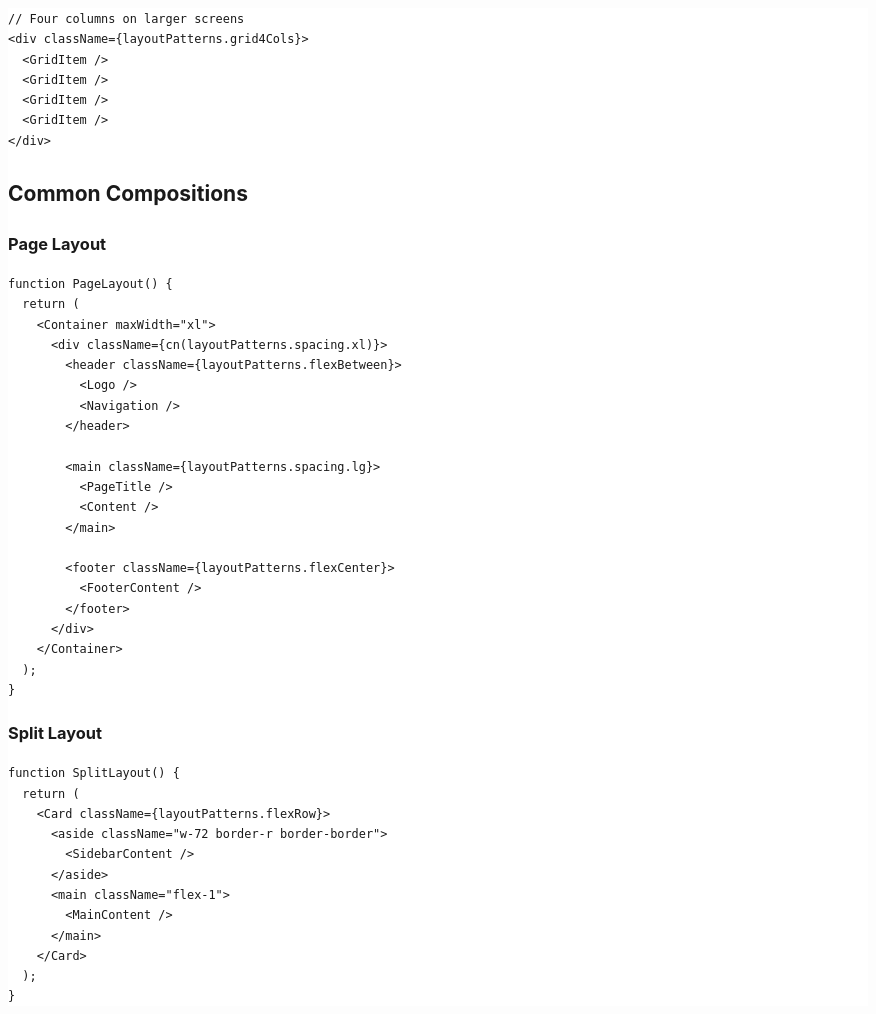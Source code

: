```tsx
// Four columns on larger screens
<div className={layoutPatterns.grid4Cols}>
  <GridItem />
  <GridItem />
  <GridItem />
  <GridItem />
</div>
```

## Common Compositions

### Page Layout
```tsx
function PageLayout() {
  return (
    <Container maxWidth="xl">
      <div className={cn(layoutPatterns.spacing.xl)}>
        <header className={layoutPatterns.flexBetween}>
          <Logo />
          <Navigation />
        </header>
        
        <main className={layoutPatterns.spacing.lg}>
          <PageTitle />
          <Content />
        </main>
        
        <footer className={layoutPatterns.flexCenter}>
          <FooterContent />
        </footer>
      </div>
    </Container>
  );
}
```

### Split Layout
```tsx
function SplitLayout() {
  return (
    <Card className={layoutPatterns.flexRow}>
      <aside className="w-72 border-r border-border">
        <SidebarContent />
      </aside>
      <main className="flex-1">
        <MainContent />
      </main>
    </Card>
  );
}
```

